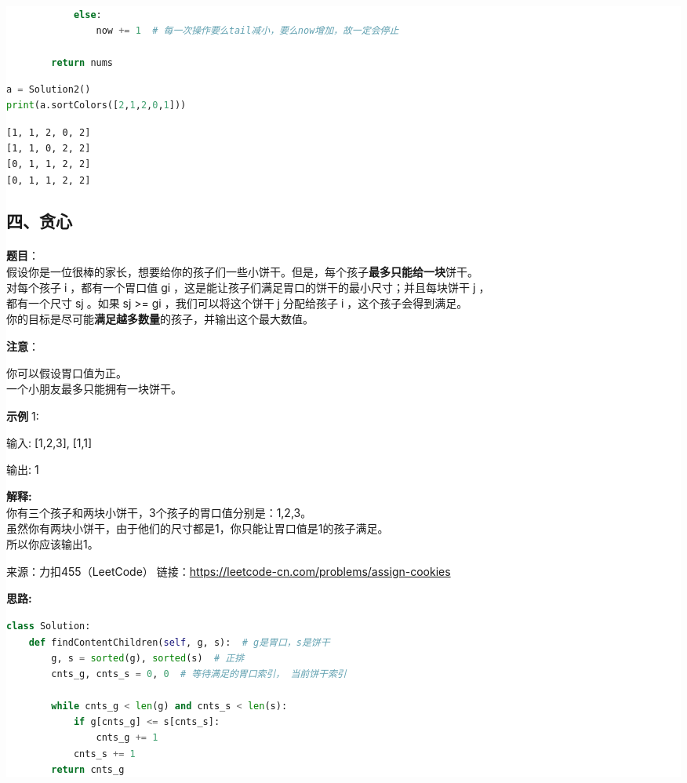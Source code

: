 ```python
            else:  
                now += 1  # 每一次操作要么tail减小，要么now增加，故一定会停止
                
        return nums
```


```python
a = Solution2()
print(a.sortColors([2,1,2,0,1]))
```

    [1, 1, 2, 0, 2]
    [1, 1, 0, 2, 2]
    [0, 1, 1, 2, 2]
    [0, 1, 1, 2, 2]
    

## 四、贪心

**题目**：<br>
假设你是一位很棒的家长，想要给你的孩子们一些小饼干。但是，每个孩子**最多只能给一块**饼干。<br>
对每个孩子 i ，都有一个胃口值 gi ，这是能让孩子们满足胃口的饼干的最小尺寸；并且每块饼干 j ，<br>
都有一个尺寸 sj 。如果 sj >= gi ，我们可以将这个饼干 j 分配给孩子 i ，这个孩子会得到满足。<br>
你的目标是尽可能**满足越多数量**的孩子，并输出这个最大数值。<br>

**注意**：<br>

你可以假设胃口值为正。<br>
一个小朋友最多只能拥有一块饼干。<br>

**示例** 1:<br>

输入: [1,2,3], [1,1]<br>

输出: 1<br>

**解释:** <br>
你有三个孩子和两块小饼干，3个孩子的胃口值分别是：1,2,3。<br>
虽然你有两块小饼干，由于他们的尺寸都是1，你只能让胃口值是1的孩子满足。<br>
所以你应该输出1。<br>

来源：力扣455（LeetCode）
链接：https://leetcode-cn.com/problems/assign-cookies<br>

**思路:** <br>


```python
class Solution:
    def findContentChildren(self, g, s):  # g是胃口，s是饼干
        g, s = sorted(g), sorted(s)  # 正排        
        cnts_g, cnts_s = 0, 0  # 等待满足的胃口索引， 当前饼干索引
        
        while cnts_g < len(g) and cnts_s < len(s):
            if g[cnts_g] <= s[cnts_s]:
                cnts_g += 1
            cnts_s += 1
        return cnts_g        
```
